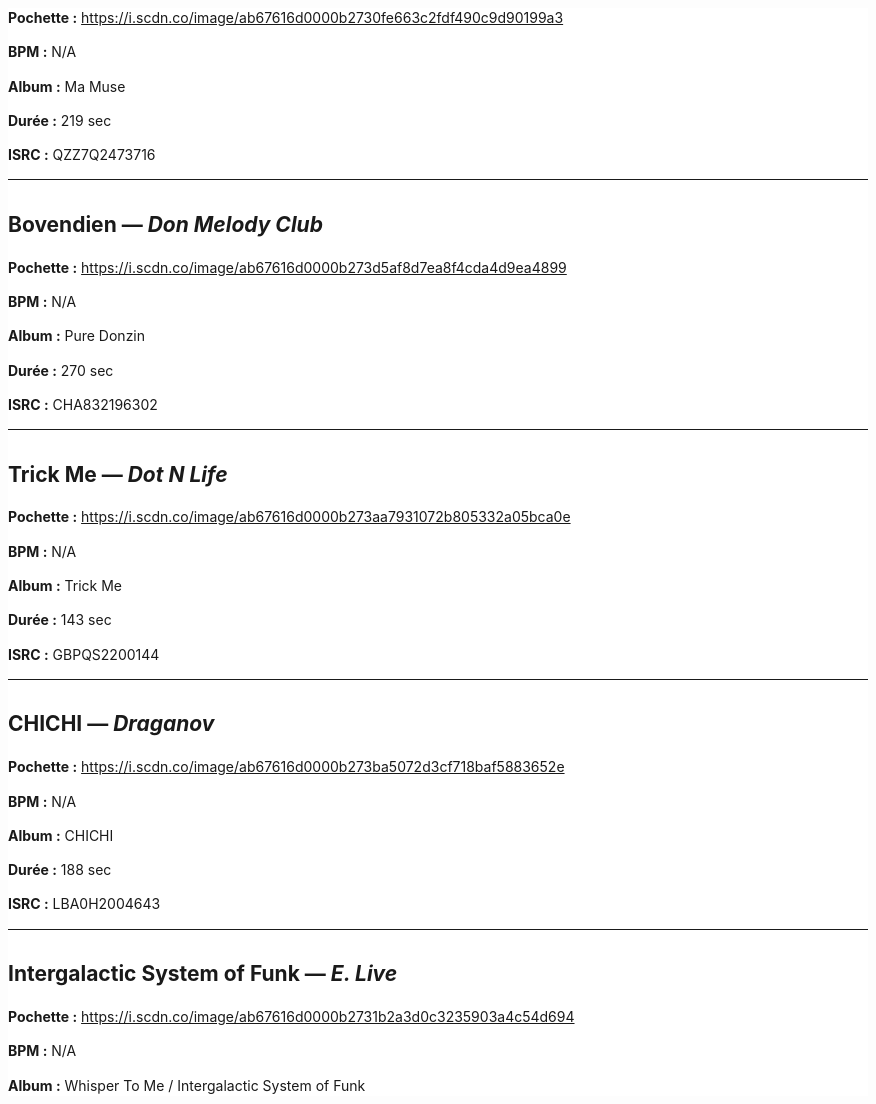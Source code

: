 **Pochette :** https://i.scdn.co/image/ab67616d0000b2730fe663c2fdf490c9d90199a3

**BPM :** N/A

**Album :** Ma Muse

**Durée :** 219 sec

**ISRC :** QZZ7Q2473716

---
## Bovendien — *Don Melody Club*

**Pochette :** https://i.scdn.co/image/ab67616d0000b273d5af8d7ea8f4cda4d9ea4899

**BPM :** N/A

**Album :** Pure Donzin

**Durée :** 270 sec

**ISRC :** CHA832196302

---
## Trick Me — *Dot N Life*

**Pochette :** https://i.scdn.co/image/ab67616d0000b273aa7931072b805332a05bca0e

**BPM :** N/A

**Album :** Trick Me

**Durée :** 143 sec

**ISRC :** GBPQS2200144

---
## CHICHI — *Draganov*

**Pochette :** https://i.scdn.co/image/ab67616d0000b273ba5072d3cf718baf5883652e

**BPM :** N/A

**Album :** CHICHI

**Durée :** 188 sec

**ISRC :** LBA0H2004643

---
## Intergalactic System of Funk — *E. Live*

**Pochette :** https://i.scdn.co/image/ab67616d0000b2731b2a3d0c3235903a4c54d694

**BPM :** N/A

**Album :** Whisper To Me / Intergalactic System of Funk
